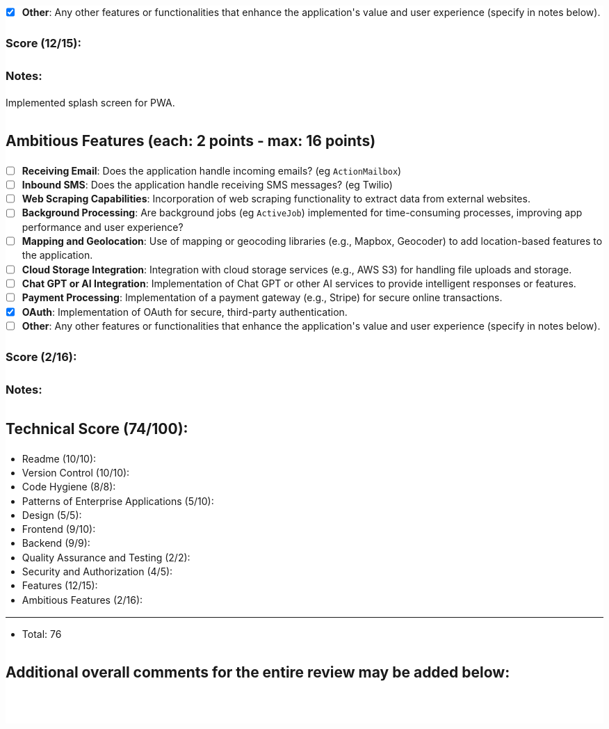 - [x] **Other**: Any other features or functionalities that enhance the application's value and user experience (specify in notes below).

### Score (12/15):

### Notes:
Implemented splash screen for PWA.

## Ambitious Features (each: 2 points - max: 16 points)
- [ ] **Receiving Email**: Does the application handle incoming emails? (eg `ActionMailbox`)
- [ ] **Inbound SMS**: Does the application handle receiving SMS messages? (eg Twilio)
- [ ] **Web Scraping Capabilities**: Incorporation of web scraping functionality to extract data from external websites.
- [ ] **Background Processing**: Are background jobs (eg `ActiveJob`) implemented for time-consuming processes, improving app performance and user experience?
- [ ] **Mapping and Geolocation**: Use of mapping or geocoding libraries (e.g., Mapbox, Geocoder) to add location-based features to the application.
- [ ] **Cloud Storage Integration**: Integration with cloud storage services (e.g., AWS S3) for handling file uploads and storage.
- [ ] **Chat GPT or AI Integration**: Implementation of Chat GPT or other AI services to provide intelligent responses or features. 
- [ ] **Payment Processing**: Implementation of a payment gateway (e.g., Stripe) for secure online transactions.
- [x] **OAuth**: Implementation of OAuth for secure, third-party authentication.
- [ ] **Other**: Any other features or functionalities that enhance the application's value and user experience (specify in notes below).

### Score (2/16):

### Notes:

## Technical Score (74/100):
- Readme (10/10):
- Version Control (10/10):
- Code Hygiene (8/8):
- Patterns of Enterprise Applications (5/10):
- Design (5/5):
- Frontend (9/10):
- Backend (9/9):
- Quality Assurance and Testing (2/2):
- Security and Authorization (4/5):
- Features (12/15):
- Ambitious Features (2/16):
---
- Total: 76

## Additional overall comments for the entire review may be added below:
```



```
